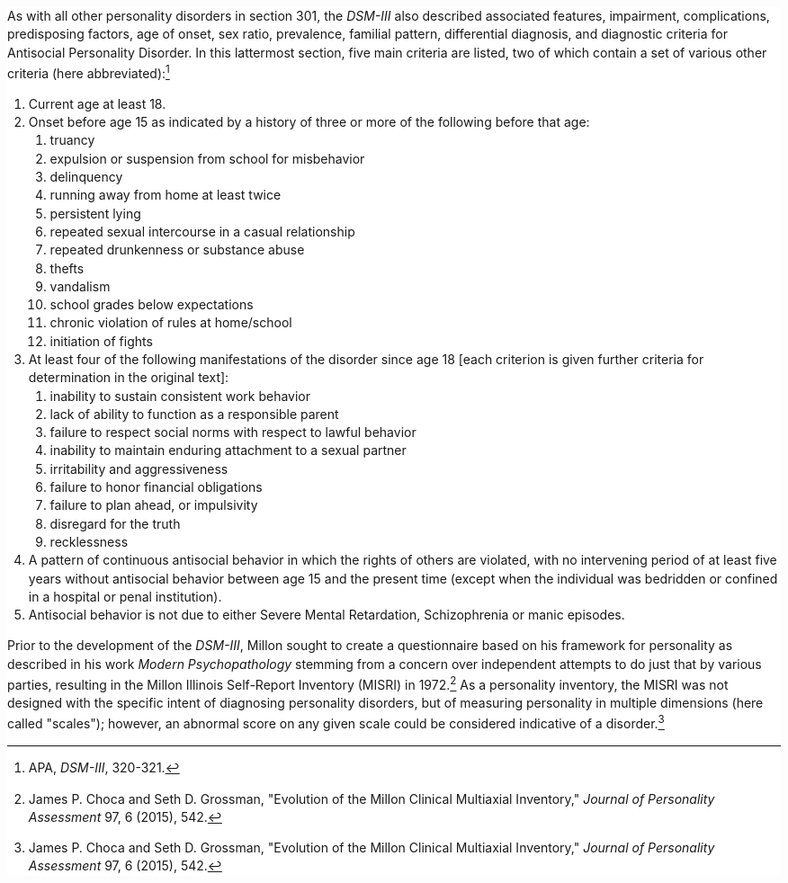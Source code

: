 As with all other personality disorders in section 301, the _DSM-III_ also
described associated features, impairment, complications, predisposing factors,
age of onset, sex ratio, prevalence, familial pattern, differential diagnosis,
and diagnostic criteria for Antisocial Personality Disorder. In this lattermost
section, five main criteria are listed, two of which contain a set of various
other criteria (here abbreviated):[^81]

[^81]:  APA, _DSM-III_, 320-321.

1.  Current age at least 18.
2.  Onset before age 15 as indicated by a history of three or more of the
    following before that age:
    1.  truancy
    2.  expulsion or suspension from school for misbehavior
    3.  delinquency
    4.  running away from home at least twice
    5.  persistent lying
    6.  repeated sexual intercourse in a casual relationship
    7.  repeated drunkenness or substance abuse
    8.  thefts
    9.  vandalism
    10. school grades below expectations
    11. chronic violation of rules at home/school
    12. initiation of fights
3.  At least four of the following manifestations of the disorder since age 18
    [each criterion is given further criteria for determination in the original
    text]:
    1.  inability to sustain consistent work behavior
    2.  lack of ability to function as a responsible parent
    3.  failure to respect social norms with respect to lawful behavior
    4.  inability to maintain enduring attachment to a sexual partner
    5.  irritability and aggressiveness
    6.  failure to honor financial obligations
    7.  failure to plan ahead, or impulsivity
    8.  disregard for the truth
    9.  recklessness
4.  A pattern of continuous antisocial behavior in which the rights of others
    are violated, with no intervening period of at least five years without
    antisocial behavior between age 15 and the present time (except when the
    individual was bedridden or confined in a hospital or penal institution).
5.  Antisocial behavior is not due to either Severe Mental Retardation,
    Schizophrenia or manic episodes.

Prior to the development of the _DSM-III_, Millon sought to create a
questionnaire based on his framework for personality as described in his work
_Modern Psychopathology_ stemming from a concern over independent attempts to do
just that by various parties, resulting in the Millon Illinois Self-Report
Inventory (MISRI) in 1972.[^24] As a personality inventory, the MISRI was not
designed with the specific intent of diagnosing personality disorders, but of
measuring personality in multiple dimensions (here called "scales"); however, an
abnormal score on any given scale could be considered indicative of a
disorder.[^24]

[^24]:  James P. Choca and Seth D. Grossman, "Evolution of the Millon Clinical
        Multiaxial Inventory," _Journal of Personality Assessment_ 97, 6 (2015),
        542.


[^82]:  Lee Morgan, "[Twitter Explodes After 'Psychopath' Donald Trump Cheers
[^94]: Kurt Vonnegut, _A Man Without a Country_, ed. Deniel Simon, (New York:
[^83]: Shane Dawson, [_The Mind of Jake Paul_][66], YouTube, 2018
[^106]: Dawson, _... Jake Paul_ 1: 6′.
[^110]: This detail, while seemingly banal, is significant in that it indicates
[^107]: Dawson, _... Jake Paul_ 1: 8′.
[^108]: Dawson, _... Jake Paul_ 1: 13′.
[^109]: Dawson, _... Jake Paul_ 1: 14′.
[^111]: Dawson, _... Jake Paul_ 1: 28′.
[^112]: Dawson, _... Jake Paul_ 1: 30′.
[^113]: Dawson, _... Jake Paul_ 1: 33′.
[^114]: Similar to when he admitted his original goal was to discuss
[^115]: Dawson, _... Jake Paul_ 1: 36′.
[^116]: Dawson, _... Jake Paul_ 2: 2′.
[^117]: Kati Morton, "[What does Psychopath mean? Antisocial Personality
[^118]: Dawson, _... Jake Paul_ 2: 9′.
[^119]: Dawson, _... Jake Paul_ 2: 10′.
[^120]: David Porter, "[Antisocial Personality Disorder DSM-5 301.7
[^121]: Dawson, _... Jake Paul_ 2: 17′.
[^122]: Dawson, _... Jake Paul_ 2: 24′.
[^123]: Dawson, _... Jake Paul_ 2: 26′.
[^124]: Dawson, _... Jake Paul_ 2: 30′.
[^125]: Dawson, _... Jake Paul_ 2: 33′.
[^126]: Dawson, _... Jake Paul_ 2: 35′.
[^130]: Shane Dawson, Snapchat, [Sep. 28, 2018][116] (archived on YouTube).
[^131]: This point is an outlier here in that it will not be addressed in this
[^127]: Shane Dawson ([@shanedawson][112]), "Kati is my friend and i wanted our
[^128]: Shane Dawson ([@shanedawson][112]), "i’ve suffered from bulimia, body
[^129]: Shane Dawson ([@shanedawson][112]), "(2/2) understand why people are
[^84]: This particular phenomenon, that of the tragedies uniquely common to the
[^79]: I started writing this on 6 Vendémiaire CCXXVII, based on the [equinox
[^6]: Graham Richards, _Psychology: Key Concepts,_ (Oxon: Routledge, 2009), 200.
[^11]: Theodore Millon, Erik Simonsen, and Morten Birket-Smith, "[Historical
[^29]: "[The Characters of Theophrastus,][22]" an eudæmonist, accessed Oct. 1,
[^9]: Kent A. Kiehl and Morris B. Hoffman, "[The Criminal Psychopath: History,
[^10]: James Blair, Derek Mitchell, and Karina Blair, [_The Psychopath: Emotion
[^95]: Nick J Wilson, "[Psychopathy and Risk of Violence: Assessment and
[^20]: Millon et al., "Historical Conceptions...," 4.
[^34]: Benjamin Rush, [_Medical Inquiries and Observations, upon the Diseases of
[^21]: Millon et al., "Historical Conceptions...," 6.
[^19]: Millon et al., "Historical Conceptions...," 5.
[^22]: Millon et al., "Historical Conceptions...," 7.
[^23]: Henry Maudsley, M.D., "[Remarks on Crime and Criminals,][17]" _The
[^25]: Paolo Mozzarello, "[Cesare Lombroso: an anthropologist between evolution
[^26]: Diana Bretherick, "[The ‘born criminal’? Lombroso and the origins of
[^27]: "[Lombroso’s contributions to Criminology,][21]" accessed Oct. 1, 2018.
[^8]: Julius Ludwig August Koch, [_Die Psychopathischen Minderwertigkeiten,_][5]
[^28]: Millon et al., "Historical Conceptions...," 8.
[^32]: The exact language used by Koch is often ambiguous and confusing, a full
[^31]: Gutmann, "J.L.A. Koch...," 208.
[^33]: Gutmann, "J.L.A. Koch...," 210.
[^30]: Martin Bürgy, "[The Concept of Psychosis: Historical and Phenomenological
[^41]: Millon et al., "Historical Conceptions...," 9.
[^37]: Eric J. Engstrom, "[Classic Text No. 71: 'On the Question of
[^42]: Millon et al., "Historical Conceptions...," 10.
[^36]: Marc-Antoine Crocq, "[Milestones in the history of personality
[^43]: I'd attempted to match the analyses by Millon with those by Crocq, and by
[^39]: Though two of the doctors he mentored, [Paul Nitsche][36] and [Ernst
[^38]: Rael D. Strous, Annette A. Opler, Lewis A. Opler, "[Reflections on "Emil
[^35]: Andreas Ebert and Karl-Jürgen Bär, "[Emil Kraepelin: A pioneer of
[^40]: There's a book's worth of details on how fucked up Kraepelin was, but
[^46]: Richard F. Wetzell, _Inventing the Criminal: A History of German
[^47]: Millon et al., "Historical Conceptions...," 12.
[^49]: Wetzell, _Inventing the Criminal_, 247.
[^50]: Wetzell, _Inventing the Criminal_, 249.
[^51]: "[Schneider, Kurt (1887-1967), Psychiater,][44]" kipnis.de, accessed Oct.
[^12]: Supposedly this was not intentional, but a result of psychopathy being
[^13]: Clarence Ray Jeffrey, "[The Historical Development of Criminology,][10]"
[^14]: Psychological disorders are often defined as a condition that consists of
[^52]: Wetzell, _Inventing the Criminal_, 252.
[^44]: Millon et al., "Historical Conceptions...," 11.
[^45]: Jarkko Jalava, "[Science of conscience: Metaphysics, morality, and
[^53]: Millon et al., "Historical Conceptions...," 13.
[^54]: George E. Partridge, "Current Conceptions of Psychopathic Personality,"
[^55]: Millon et al., "Historical Conceptions...," 14.
[^56]: Millon et al., "Historical Conceptions...," 15.
[^60]: Hanns Hippius, Hans-Jürgen Möller, Hans-Jürgen Müller, and Gabriele
[^59]: D. K. Henderson, _Psychopathic States_, (New York: W. W. Norton & Co.,
[^61]: Henderson, _Psychopathic States_, 22.
[^63]: The term "autist" itself deserves a significant further discussion,
[^149]: Some names written in Cyrillic contain the letters `а́`, `е́`, `и́`, and
[^62]: Henderson, _Psychopathic States_, 23.
[^57]: Henderson, _Psychopathic States_, 38.
[^58]: Millon et al., "Historical Conceptions...," 16.
[^64]: Millon et al., "Historical Conceptions...," 18.
[^65]: M. Hildebrand, _[Psychopathy in the treatment of forensic psychiatric
[^92]: Scott O. Lilienfeld, Ashley L. Watts, Sarah Francis Smith, Christopher J.
[^15]: Diane Kratz, "[Ever Wonder What the Difference Between a Sociopath and
[^93]: Lilienfeld et al., "Hervey Cleckley...," 1.
[^91]: Hildebrand, _Psychopathy..._, 5.
[^89]: "[The Mask of Sanity: An Attempt to Clarify Some Issues About the
[^71]: Millon et al., "Historical Conceptions...," 19.
[^72]: Hildebrand, _Psychopathy..._, 6.
[^74]: Hervey M. Cleckley, _The Mask of Sanity_ 5<sup>th</sup> edition (1988),
[^73]: This is the language used by Hildebrand, who cites Andrews and Bonta's
[^75]: The quotation marks around "intelligence" are present in Cleckley's _Mask
[^76]: Cleckley, _The Mask of Sanity_, 340.
[^77]: Cleckley, _The Mask of Sanity_, 350.
[^78]: Cleckley, _The Mask of Sanity_, 234.
[^85]: Cleckley, _The Mask of Sanity_, 261.
[^86]: Cleckley, _The Mask of Sanity_, 263.
[^66]: Benjamin Karpman, "[The Sexual Psychopath,][55]" _Journal of Criminal Law
[^67]: Andy Steiner, "[Once landfill-bound, the U of M’s Benjamin Karpman Papers
[^68]: Jeffrey P Dennis, _[The Myth of the Queer Criminal,][57]_ (New York:
[^69]: One particularly intriguing example of this, as described in _The Myth of
[^87]: Karpman, "The Sexual Psychopath," 186.
[^88]: Karpman, "The Sexual Psychopath," 184.
[^133]: "[_DSM_ History,][117]" American Psychiatric Association, Accessed Dec.
[^134]: Hildebrand, _Psychopathy..._, 9.
[^135]: The Committee on Nomenclature and Statistics of the American
[^136]: APA, _DSM_, 39.
[^97]: Millon et al., "Historical Conceptions...," 20.
[^98]: Laura Mansnerus, "[Timothy Leary, Pied Piper Of Psychedelic 60's, Dies at
[^99]: Rick Doblin, "[Dr. Leary's Concord Prison Experiment: A 34 Year Follow-Up
[^101]: Leary's controversies were, of course, the cool getting arrested by the
[^102]: "[The Drug Enforcement Administration (DEA) Years 1970-1975][93]," _The
[^103]: Roderick D. Buchanan, "[Looking back: the controversial Hans
[^100]: "[Scientist or showman?][92]" _Mail & Guardian_, Sep. 12, 1997.
[^105]: Sujit Kar, "[Hans Eysenck &mdash; Contributions & Controversies][96],"
[^104]: William H. Honan, "[Hans J. Eysenck, 81, a Heretic In the Field of
[^137]: Hildebrand, _Psychopathy..._, 7.
[^138]: Linda B. Cottler, Darrel A. Regier, John E. Helzer, Felton James Earls,
[^139]: Cottler et al., "... Lee Nelken Robins ...," 686.
[^140]: Nancy D. Campbell, "[The spirit of St Louis: the contributions of Lee N.
[^141]: Hildebrand, _Psychopathy..._, 10.
[^142]: Campbell, "The spirit of St Louis...," i21.
[^155]: Martyn Pickersgill, "[Standardising antisocial personality disorder: the
[^143]: The Committee on Nomenclature and Statistics of the American
[^144]: APA, _DSM-II_, 44.
[^145]: APA, _DSM-II_, 45.
[^146]: APA, _DSM-II_, 46.
[^156]: Pickersgill, "Standardising antisocial...," 550.
[^96]: Millon et al., "Historical Conceptions...," 19.
[^148]: Aaron L. Pincus and Robert F. Krueger, "[Theodore Millon's Contributons
[^152]: Millon et al., "Historical Conceptions...," 21.
[^151]: Ben Bursten, "The Manipulative Personality," _Archives of General
[^163]: Philip Ash, "The Reliability of Psychiatric Diagnoses," _The Journal of
[^164]: A. T. Beck, C. H. Ward, M. Mendelson, J. E. Mock, and J. K. Erbaugh,
[^165]: Kenneth S. Kendler, Rodrigo A. Muñoz, and George Murphy, "[The
[^166]: Kendler et al., "...the Feighner Criteria...," 135.
[^167]: "[History Timeline: Dr. Edwin Gildea][148]," Washington University,
[^168]: "[History Timeline: Dr. Mandel Cohen][149]," Washington University,
[^169]: Kendler et al., "...the Feighner Criteria...," 136.
[^170]: John P. Feighner, "[The Advent of the 'Feighner Criteria][150],'"
[^171]: Kendler et al., "...the Feighner Criteria...," 137.
[^172]: John P. Feighner, Eli Robins, Samuel B. Guze, Robert A. Woodruff, Jr.,
[^173]: Kendler et al., "...the Feighner Criteria...," 138.
[^174]: Robert L. Spitzer, "[The Development of Diagnostic Criteria in
[^175]: Robert L. Spitzer, Jean Endicott, Eli Robins, "[Research Diagnostic
[^176]: Spitzer, et al., "RDC," 778.
[^177]: Lorna Smith Benjamin, "[Structural Analysis of Social Behavior][157],"
[^178]: Earl S. Schaefer, "Children's Reports of Parental Behavior: An
[^179]: Benjamin, "Structural Analysis...," 393.
[^180]: John L. Rinn, "Structure of Phenomenal Domains," _Psychological Review_
[^181]: Benjamin, "Structural Analysis...," 395.
[^182]: Benjamin, "Structural Analysis...," 396.
[^183]: Millon et al., "Historical Conceptions...," 25.
[^157]: Pickersgill, "Standardising antisocial...," 544.
[^150]: Millon et al., "Historical Conceptions...," 23.
[^158]: Pickersgill, "Standardising antisocial...," 548.
[^162]: Pickersgill, "Standardising antisocial...," 549.
[^80]:  American Psychiatric Association, _Diagnostic and Statistical Manual of
[^90]:  Thomas A. Widiger, Janet B. W. Williams, and Robert L. Spitzer, "The
[^48]:  Widiger et al., "The MCMI as...," 368.
[^159]: Widiger et al., "The MCMI as...," 377.
[^160]: Choca and Grossman, "Evolution of the MCMI," 543.
[^191]: Robert C. McMahon, "[The Millon Clinical Multiaxial Inventory: An
[^161]: Robert D. Hare, "Psychopathy: A Clinical Construct Whose Time Has Come,"
[^184]: Hare, "Psychopathy," 27.
[^207]: Robert D. Hare, "A Research Scale for the Assessment of Psychopathy in
[^211]: Kristopher J. Brazil and Adelle E. Forth, "[Hare Psychopathy
[^208]: Hare, "A Research Scale...," 112.
[^209]: Hare, "A Research Scale...," 118.
[^210]: Hare, "A Research Scale...," 115.
[^153]: Millon et al., "Historical Conceptions...," 22.
[^70]:  Millon et al., "Historical Conceptions...," 26.
[^192]: McMahon, "The MCMI: An Introduction...," 10.
[^193]: McMahon, "The MCMI: An Introduction...," 11.
[^194]: McMahon, "The MCMI: An Introduction...," 12.
[^195]: McMahon, "The MCMI: An Introduction...," 13.
[^196]: McMahon, "The MCMI: An Introduction...," 16.
[^197]: McMahon, "The MCMI: An Introduction...," 15.
[^7]:   Cleckley, _The Mask of Sanity_, 286.
[^185]: Hare, "Psychopathy," 30.
[^212]: Robert D. Hare, Timothy J. Harpur, A.R. Hakstian, Adelle E. Forth,
[^186]: Hare, "Psychopathy," 31.
[^132]: Millon et al., "Historical Conceptions...," 24.
[^190]: Thomas A. Widiger and Paul T. Costa, Jr., "[Personality and Personality
[^187]: Hare, "Psychopathy," 32.
[^205]: Stephen D. Hart, Robert D. Hare, and Adelle E. Forth, "Psychopathy as a
[^201]: David J. Cooke, Christine Michie, Stephen D. Hart, and Robert D. Hare,
[^202]: Cooke et al., "Evaluating the Screening...," 9.
[^203]: Cooke et al., "Evaluating the Screening...," 11.
[^204]: Kristopher J. Brazil and Adelle E. Forth, "[Psychopathy Checklist:
[^206]: Paul J. Frick, Bridget S. O'Brien, Jane M. Wootton, and Keith McBurnett,
[^188]: Hare, "Psychopathy," 33.
